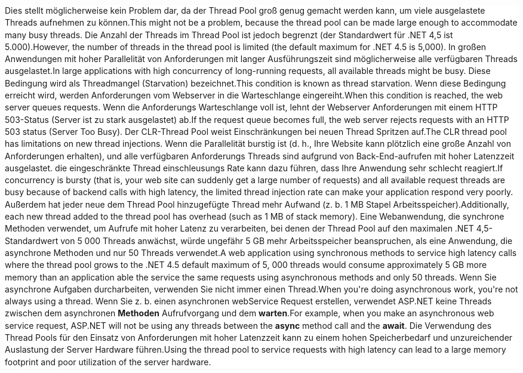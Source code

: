 <span data-ttu-id="04d0b-135">Dies stellt möglicherweise kein Problem dar, da der Thread Pool groß genug gemacht werden kann, um viele ausgelastete Threads aufnehmen zu können.</span><span class="sxs-lookup"><span data-stu-id="04d0b-135">This might not be a problem, because the thread pool can be made large enough to accommodate many busy threads.</span></span> <span data-ttu-id="04d0b-136">Die Anzahl der Threads im Thread Pool ist jedoch begrenzt (der Standardwert für .NET 4,5 ist 5.000).</span><span class="sxs-lookup"><span data-stu-id="04d0b-136">However, the number of threads in the thread pool is limited (the default maximum for .NET 4.5 is 5,000).</span></span> <span data-ttu-id="04d0b-137">In großen Anwendungen mit hoher Parallelität von Anforderungen mit langer Ausführungszeit sind möglicherweise alle verfügbaren Threads ausgelastet.</span><span class="sxs-lookup"><span data-stu-id="04d0b-137">In large applications with high concurrency of long-running requests, all available threads might be busy.</span></span> <span data-ttu-id="04d0b-138">Diese Bedingung wird als Threadmangel (Starvation) bezeichnet.</span><span class="sxs-lookup"><span data-stu-id="04d0b-138">This condition is known as thread starvation.</span></span> <span data-ttu-id="04d0b-139">Wenn diese Bedingung erreicht wird, werden Anforderungen vom Webserver in die Warteschlange eingereiht.</span><span class="sxs-lookup"><span data-stu-id="04d0b-139">When this condition is reached, the web server queues requests.</span></span> <span data-ttu-id="04d0b-140">Wenn die Anforderungs Warteschlange voll ist, lehnt der Webserver Anforderungen mit einem HTTP 503-Status (Server ist zu stark ausgelastet) ab.</span><span class="sxs-lookup"><span data-stu-id="04d0b-140">If the request queue becomes full, the web server rejects requests with an HTTP 503 status (Server Too Busy).</span></span> <span data-ttu-id="04d0b-141">Der CLR-Thread Pool weist Einschränkungen bei neuen Thread Spritzen auf.</span><span class="sxs-lookup"><span data-stu-id="04d0b-141">The CLR thread pool has limitations on new thread injections.</span></span> <span data-ttu-id="04d0b-142">Wenn die Parallelität burstig ist (d. h., Ihre Website kann plötzlich eine große Anzahl von Anforderungen erhalten), und alle verfügbaren Anforderungs Threads sind aufgrund von Back-End-aufrufen mit hoher Latenzzeit ausgelastet. die eingeschränkte Thread einschleusungs Rate kann dazu führen, dass Ihre Anwendung sehr schlecht reagiert.</span><span class="sxs-lookup"><span data-stu-id="04d0b-142">If concurrency is bursty (that is, your web site can suddenly get a large number of requests) and all available request threads are busy because of backend calls with high latency, the limited thread injection rate can make your application respond very poorly.</span></span> <span data-ttu-id="04d0b-143">Außerdem hat jeder neue dem Thread Pool hinzugefügte Thread mehr Aufwand (z. b. 1 MB Stapel Arbeitsspeicher).</span><span class="sxs-lookup"><span data-stu-id="04d0b-143">Additionally, each new thread added to the thread pool has overhead (such as 1 MB of stack memory).</span></span> <span data-ttu-id="04d0b-144">Eine Webanwendung, die synchrone Methoden verwendet, um Aufrufe mit hoher Latenz zu verarbeiten, bei denen der Thread Pool auf den maximalen .NET 4,5-Standardwert von 5 000 Threads anwächst, würde ungefähr 5 GB mehr Arbeitsspeicher beanspruchen, als eine Anwendung, die asynchrone Methoden und nur 50 Threads verwendet.</span><span class="sxs-lookup"><span data-stu-id="04d0b-144">A web application using synchronous methods to service high latency calls where the thread pool grows to the .NET 4.5 default maximum of 5, 000 threads would consume approximately 5 GB more memory than an application able the service the same requests using asynchronous methods and only 50 threads.</span></span> <span data-ttu-id="04d0b-145">Wenn Sie asynchrone Aufgaben durcharbeiten, verwenden Sie nicht immer einen Thread.</span><span class="sxs-lookup"><span data-stu-id="04d0b-145">When you're doing asynchronous work, you're not always using a thread.</span></span> <span data-ttu-id="04d0b-146">Wenn Sie z. b. einen asynchronen webService Request erstellen, verwendet ASP.NET keine Threads zwischen dem asynchronen **Methoden** Aufrufvorgang und dem **warten**.</span><span class="sxs-lookup"><span data-stu-id="04d0b-146">For example, when you make an asynchronous web service request, ASP.NET will not be using any threads between the **async** method call and the **await**.</span></span> <span data-ttu-id="04d0b-147">Die Verwendung des Thread Pools für den Einsatz von Anforderungen mit hoher Latenzzeit kann zu einem hohen Speicherbedarf und unzureichender Auslastung der Server Hardware führen.</span><span class="sxs-lookup"><span data-stu-id="04d0b-147">Using the thread pool to service requests with high latency can lead to a large memory footprint and poor utilization of the server hardware.</span></span>
